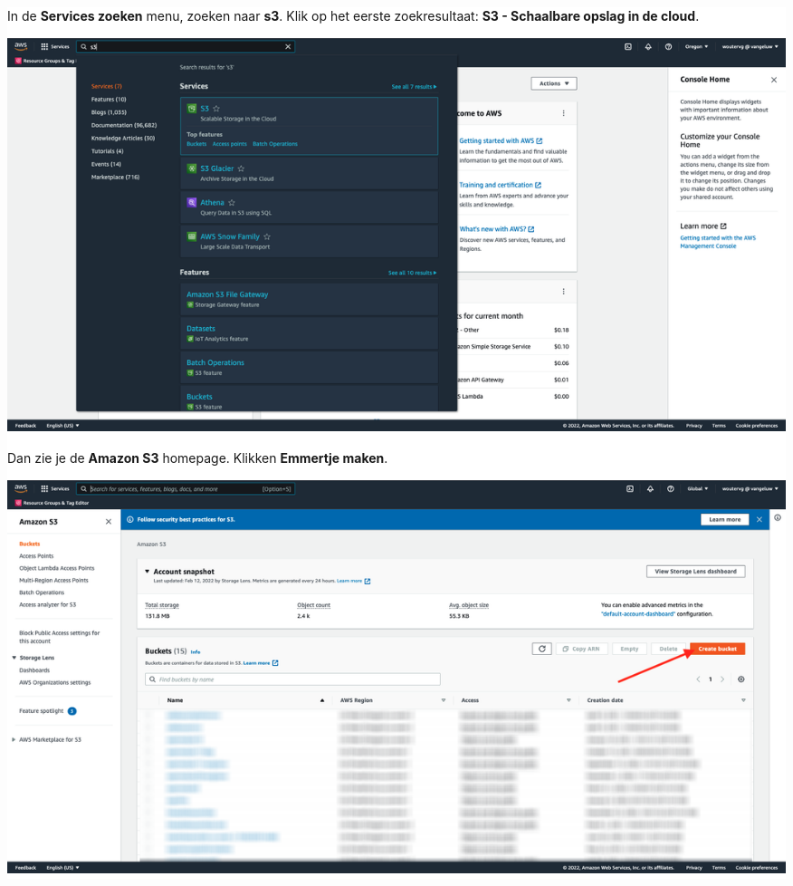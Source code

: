In de **Services zoeken** menu, zoeken naar **s3**. Klik op het eerste zoekresultaat: **S3 - Schaalbare opslag in de cloud**.

![ETL](../module6/images/awsconsoles3.png)

Dan zie je de **Amazon S3** homepage. Klikken **Emmertje maken**.

![ETL](../module6/images/s3home.png)
